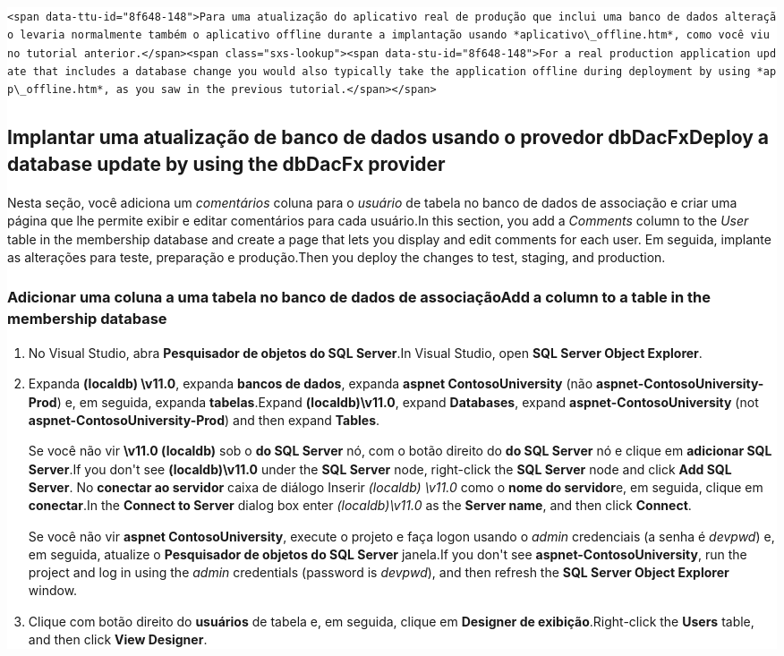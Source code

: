     <span data-ttu-id="8f648-148">Para uma atualização do aplicativo real de produção que inclui uma banco de dados alteração levaria normalmente também o aplicativo offline durante a implantação usando *aplicativo\_offline.htm*, como você viu no tutorial anterior.</span><span class="sxs-lookup"><span data-stu-id="8f648-148">For a real production application update that includes a database change you would also typically take the application offline during deployment by using *app\_offline.htm*, as you saw in the previous tutorial.</span></span>

## <a name="deploy-a-database-update-by-using-the-dbdacfx-provider"></a><span data-ttu-id="8f648-149">Implantar uma atualização de banco de dados usando o provedor dbDacFx</span><span class="sxs-lookup"><span data-stu-id="8f648-149">Deploy a database update by using the dbDacFx provider</span></span>

<span data-ttu-id="8f648-150">Nesta seção, você adiciona um *comentários* coluna para o *usuário* de tabela no banco de dados de associação e criar uma página que lhe permite exibir e editar comentários para cada usuário.</span><span class="sxs-lookup"><span data-stu-id="8f648-150">In this section, you add a *Comments* column to the *User* table in the membership database and create a page that lets you display and edit comments for each user.</span></span> <span data-ttu-id="8f648-151">Em seguida, implante as alterações para teste, preparação e produção.</span><span class="sxs-lookup"><span data-stu-id="8f648-151">Then you deploy the changes to test, staging, and production.</span></span>

### <a name="add-a-column-to-a-table-in-the-membership-database"></a><span data-ttu-id="8f648-152">Adicionar uma coluna a uma tabela no banco de dados de associação</span><span class="sxs-lookup"><span data-stu-id="8f648-152">Add a column to a table in the membership database</span></span>

1. <span data-ttu-id="8f648-153">No Visual Studio, abra **Pesquisador de objetos do SQL Server**.</span><span class="sxs-lookup"><span data-stu-id="8f648-153">In Visual Studio, open **SQL Server Object Explorer**.</span></span>
2. <span data-ttu-id="8f648-154">Expanda **(localdb) \v11.0**, expanda **bancos de dados**, expanda **aspnet ContosoUniversity** (não **aspnet-ContosoUniversity-Prod**) e, em seguida, expanda **tabelas**.</span><span class="sxs-lookup"><span data-stu-id="8f648-154">Expand **(localdb)\v11.0**, expand **Databases**, expand **aspnet-ContosoUniversity** (not **aspnet-ContosoUniversity-Prod**) and then expand **Tables**.</span></span>

    <span data-ttu-id="8f648-155">Se você não vir **\v11.0 (localdb)** sob o **do SQL Server** nó, com o botão direito do **do SQL Server** nó e clique em **adicionar SQL Server**.</span><span class="sxs-lookup"><span data-stu-id="8f648-155">If you don't see **(localdb)\v11.0** under the **SQL Server** node, right-click the **SQL Server** node and click **Add SQL Server**.</span></span> <span data-ttu-id="8f648-156">No **conectar ao servidor** caixa de diálogo Inserir *(localdb) \v11.0* como o **nome do servidor**e, em seguida, clique em **conectar**.</span><span class="sxs-lookup"><span data-stu-id="8f648-156">In the **Connect to Server** dialog box enter *(localdb)\v11.0* as the **Server name**, and then click **Connect**.</span></span>

    <span data-ttu-id="8f648-157">Se você não vir **aspnet ContosoUniversity**, execute o projeto e faça logon usando o *admin* credenciais (a senha é *devpwd*) e, em seguida, atualize o  **Pesquisador de objetos do SQL Server** janela.</span><span class="sxs-lookup"><span data-stu-id="8f648-157">If you don't see **aspnet-ContosoUniversity**, run the project and log in using the *admin* credentials (password is *devpwd*), and then refresh the **SQL Server Object Explorer** window.</span></span>
3. <span data-ttu-id="8f648-158">Clique com botão direito do **usuários** de tabela e, em seguida, clique em **Designer de exibição**.</span><span class="sxs-lookup"><span data-stu-id="8f648-158">Right-click the **Users** table, and then click **View Designer**.</span></span>
